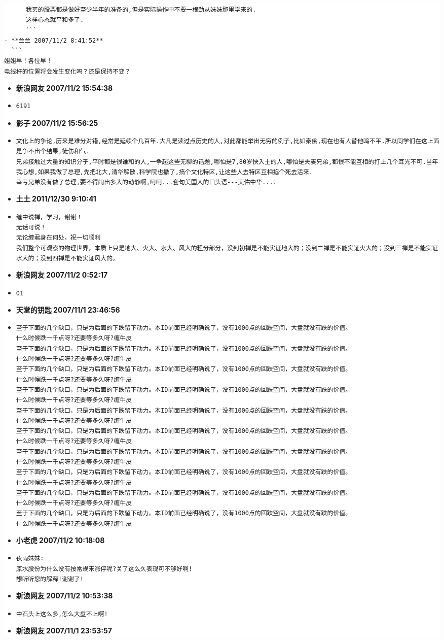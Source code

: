   ```
        我买的股票都是做好至少半年的准备的,但是实际操作中不要一根劲从妹妹那里学来的.
        这样心态就平和多了.
        ```
- **兰兰 2007/11/2 8:41:52**
- ```
  姐姐早！各位早！
  电线杆的位置将会发生变化吗？还是保持不变？
  ```
- **新浪网友 2007/11/2 15:54:38**
- ```
  6191
  ```
- **影子 2007/11/2 15:56:25**
- ```
  文化上的争论,历来是难分对错,经常是延续个几百年.大凡是读过点历史的人,对此都能举出无穷的例子,比如秦侩,现在也有人替他鸣不平.所以同学们在这上面是争不出个结果,徒伤和气.
  兄弟接触过大量的知识分子,平时都是很谦和的人,一争起这些无聊的话题,哪怕是7,80岁快入土的人,哪怕是夫妻兄弟,都恨不能互相的打上几个耳光不可.当年我心想,如果我做了总理,先把北大,清华解散,科学院也撤了,搞个文化特区,让这些人去特区互相掐个死去活来.
  幸亏兄弟没有做了总理,要不得闹出多大的动静啊,呵呵...套句美国人的口头语---天佑中华....
  ```
- **土土 2011/12/30 9:10:41**
- ```
  缠中说禅，学习，谢谢！
  无话可说！
  无论缠君身在何处，祝一切顺利
  我们整个可观察的物理世界，本质上只是地大、火大、水大、风大的粗分部分，没到初禅是不能实证地大的；没到二禅是不能实证火大的；没到三禅是不能实证水大的；没到四禅是不能实证风大的。
  ```
- **新浪网友 2007/11/2 0:52:17**
- ```
  01
  ```
- **天堂的钥匙 2007/11/1 23:46:56**
- ```
  至于下面的几个缺口，只是为后面的下跌留下动力。本ID前面已经明确说了，没有1000点的回跌空间，大盘就没有跌的价值。
  什么时候跌一千点呀?还要等多久呀?缠牛皮
  至于下面的几个缺口，只是为后面的下跌留下动力。本ID前面已经明确说了，没有1000点的回跌空间，大盘就没有跌的价值。
  什么时候跌一千点呀?还要等多久呀?缠牛皮
  至于下面的几个缺口，只是为后面的下跌留下动力。本ID前面已经明确说了，没有1000点的回跌空间，大盘就没有跌的价值。
  什么时候跌一千点呀?还要等多久呀?缠牛皮
  至于下面的几个缺口，只是为后面的下跌留下动力。本ID前面已经明确说了，没有1000点的回跌空间，大盘就没有跌的价值。
  什么时候跌一千点呀?还要等多久呀?缠牛皮
  至于下面的几个缺口，只是为后面的下跌留下动力。本ID前面已经明确说了，没有1000点的回跌空间，大盘就没有跌的价值。
  什么时候跌一千点呀?还要等多久呀?缠牛皮
  至于下面的几个缺口，只是为后面的下跌留下动力。本ID前面已经明确说了，没有1000点的回跌空间，大盘就没有跌的价值。
  什么时候跌一千点呀?还要等多久呀?缠牛皮
  至于下面的几个缺口，只是为后面的下跌留下动力。本ID前面已经明确说了，没有1000点的回跌空间，大盘就没有跌的价值。
  什么时候跌一千点呀?还要等多久呀?缠牛皮
  至于下面的几个缺口，只是为后面的下跌留下动力。本ID前面已经明确说了，没有1000点的回跌空间，大盘就没有跌的价值。
  什么时候跌一千点呀?还要等多久呀?缠牛皮
  至于下面的几个缺口，只是为后面的下跌留下动力。本ID前面已经明确说了，没有1000点的回跌空间，大盘就没有跌的价值。
  什么时候跌一千点呀?还要等多久呀?缠牛皮
  至于下面的几个缺口，只是为后面的下跌留下动力。本ID前面已经明确说了，没有1000点的回跌空间，大盘就没有跌的价值。
  什么时候跌一千点呀?还要等多久呀?缠牛皮
  ```
- **小老虎 2007/11/2 10:18:08**
- ```
  夜雨妹妹:
  原水股份为什么没有按常规来涨停呢?关了这么久表现可不够好啊!
  想听听您的解释!谢谢了!
  ```
- **新浪网友 2007/11/2 10:53:38**
- ```
  中石头上这么多,怎么大盘不上啊!
  ```
- **新浪网友 2007/11/1 23:53:57**
  ```